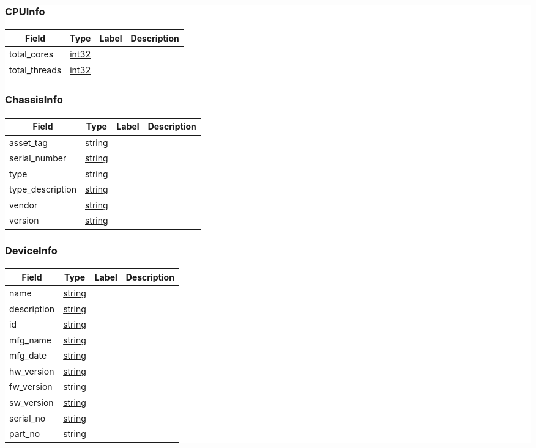 




<a name="opi_api-inventory-v1-CPUInfo"></a>

### CPUInfo



| Field | Type | Label | Description |
| ----- | ---- | ----- | ----------- |
| total_cores | [int32](#int32) |  |  |
| total_threads | [int32](#int32) |  |  |






<a name="opi_api-inventory-v1-ChassisInfo"></a>

### ChassisInfo



| Field | Type | Label | Description |
| ----- | ---- | ----- | ----------- |
| asset_tag | [string](#string) |  |  |
| serial_number | [string](#string) |  |  |
| type | [string](#string) |  |  |
| type_description | [string](#string) |  |  |
| vendor | [string](#string) |  |  |
| version | [string](#string) |  |  |






<a name="opi_api-inventory-v1-DeviceInfo"></a>

### DeviceInfo



| Field | Type | Label | Description |
| ----- | ---- | ----- | ----------- |
| name | [string](#string) |  |  |
| description | [string](#string) |  |  |
| id | [string](#string) |  |  |
| mfg_name | [string](#string) |  |  |
| mfg_date | [string](#string) |  |  |
| hw_version | [string](#string) |  |  |
| fw_version | [string](#string) |  |  |
| sw_version | [string](#string) |  |  |
| serial_no | [string](#string) |  |  |
| part_no | [string](#string) |  |  |
